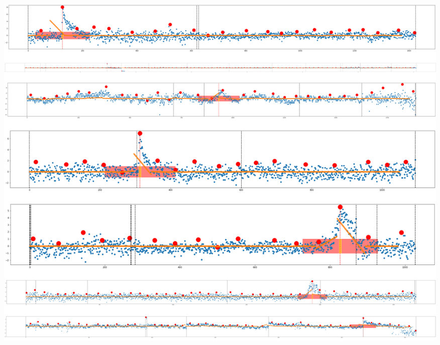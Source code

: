 

![png](output_77_9.png)



![png](output_77_10.png)



![png](output_77_11.png)



![png](output_77_12.png)



![png](output_77_13.png)



![png](output_77_14.png)



![png](output_77_15.png)
